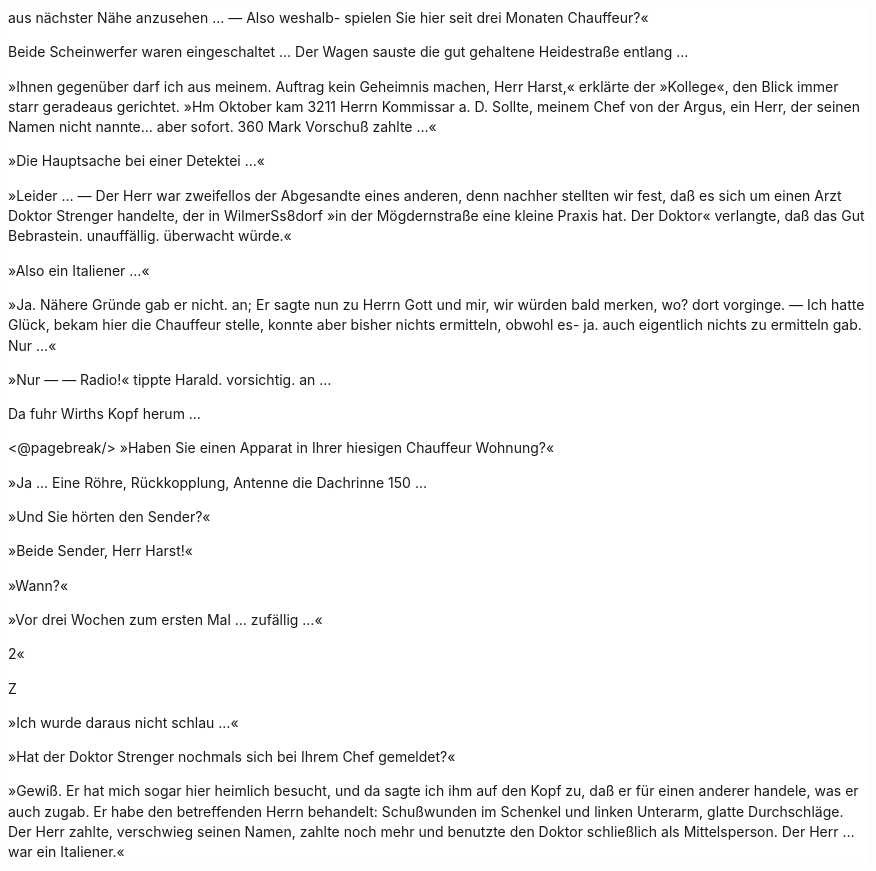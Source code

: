 aus nächster Nähe anzusehen … — Also weshalb- spielen
Sie hier seit drei Monaten Chauffeur?«

Beide Scheinwerfer waren eingeschaltet … Der Wagen
sauste die gut gehaltene Heidestraße entlang …

»Ihnen gegenüber darf ich aus meinem. Auftrag kein
Geheimnis machen, Herr Harst,« erklärte der »Kollege«, den
Blick immer starr geradeaus gerichtet. »Hm Oktober kam
3211 Herrn Kommissar a. D. Sollte, meinem Chef von der
Argus, ein Herr, der seinen Namen nicht nannte… aber sofort.
360 Mark Vorschuß zahlte …«

»Die Hauptsache bei einer Detektei …«

»Leider … — Der Herr war zweifellos der Abgesandte
eines anderen, denn nachher stellten wir fest, daß es sich
um einen Arzt Doktor Strenger handelte, der in WilmerSs8dorf
»in der Mögdernstraße eine kleine Praxis hat. Der Doktor«
verlangte, daß das Gut Bebrastein. unauffällig. überwacht
würde.«

»Also ein Italiener …«

»Ja. Nähere Gründe gab er nicht. an; Er sagte nun
zu Herrn Gott und mir, wir würden bald merken, wo?
dort vorginge. — Ich hatte Glück, bekam hier die Chauffeur stelle,
konnte aber bisher nichts ermitteln, obwohl es- ja.
auch eigentlich nichts zu ermitteln gab. Nur …«

»Nur — — Radio!« tippte Harald. vorsichtig. an …

Da fuhr Wirths Kopf herum …

<@pagebreak/>
»Haben Sie einen Apparat in Ihrer hiesigen Chauffeur
Wohnung?«

»Ja … Eine Röhre, Rückkopplung, Antenne die Dachrinne
150 …

»Und Sie hörten den Sender?«

»Beide Sender, Herr Harst!«

»Wann?«

»Vor drei Wochen zum ersten Mal … zufällig …«

2«

Z

»Ich wurde daraus nicht schlau …«

»Hat der Doktor Strenger nochmals sich bei Ihrem Chef
gemeldet?«

»Gewiß. Er hat mich sogar hier heimlich besucht, und
da sagte ich ihm auf den Kopf zu, daß er für einen anderer
handele, was er auch zugab. Er habe den betreffenden Herrn
behandelt: Schußwunden im Schenkel und linken Unterarm,
glatte Durchschläge. Der Herr zahlte, verschwieg seinen
Namen, zahlte noch mehr und benutzte den Doktor schließlich
als Mittelsperson. Der Herr … war ein Italiener.«
